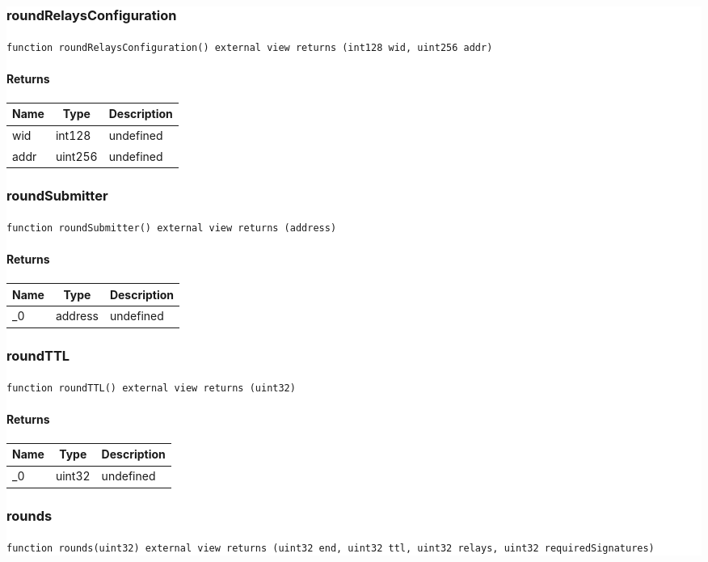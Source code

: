 
### roundRelaysConfiguration

```solidity
function roundRelaysConfiguration() external view returns (int128 wid, uint256 addr)
```






#### Returns

| Name | Type | Description |
|---|---|---|
| wid | int128 | undefined |
| addr | uint256 | undefined |

### roundSubmitter

```solidity
function roundSubmitter() external view returns (address)
```






#### Returns

| Name | Type | Description |
|---|---|---|
| _0 | address | undefined |

### roundTTL

```solidity
function roundTTL() external view returns (uint32)
```






#### Returns

| Name | Type | Description |
|---|---|---|
| _0 | uint32 | undefined |

### rounds

```solidity
function rounds(uint32) external view returns (uint32 end, uint32 ttl, uint32 relays, uint32 requiredSignatures)
```
